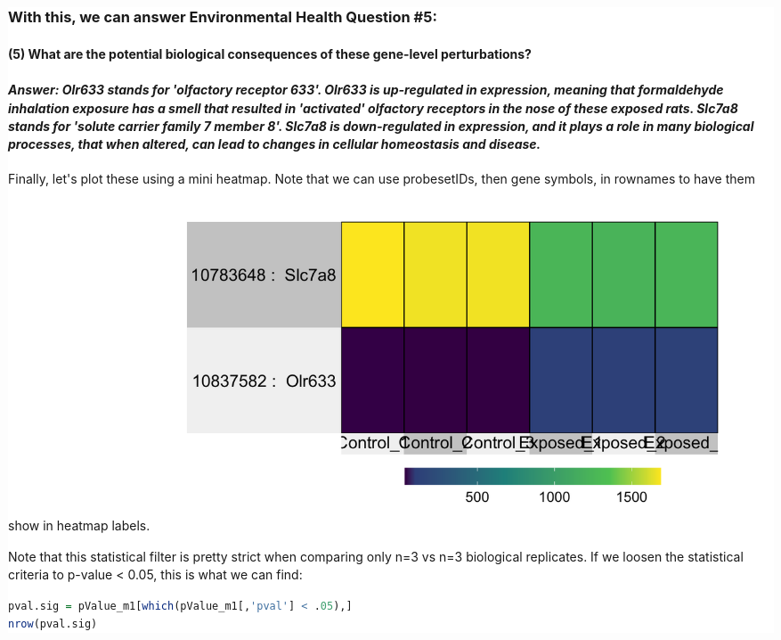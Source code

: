 ### With this, we can answer **Environmental Health Question #5**:
#### (5) What are the potential biological consequences of these gene-level perturbations?
#### *Answer: Olr633 stands for 'olfactory receptor 633'. Olr633 is up-regulated in expression, meaning that formaldehyde inhalation exposure has a smell that resulted in 'activated' olfactory receptors in the nose of these exposed rats. Slc7a8 stands for 'solute carrier family 7 member 8'. Slc7a8 is down-regulated in expression, and it plays a role in many biological processes, that when altered, can lead to changes in cellular homeostasis and disease.*




Finally, let's plot these using a mini heatmap.
Note that we can use probesetIDs, then gene symbols, in rownames to have them show in heatmap labels.
<img src="13-Module3_2_GEO_files/figure-html/unnamed-chunk-56-1.png" width="672" />

Note that this statistical filter is pretty strict when comparing only n=3 vs n=3 biological replicates. If we loosen the statistical criteria to p-value < 0.05, this is what we can find:

```r
pval.sig = pValue_m1[which(pValue_m1[,'pval'] < .05),]
nrow(pval.sig)
```
